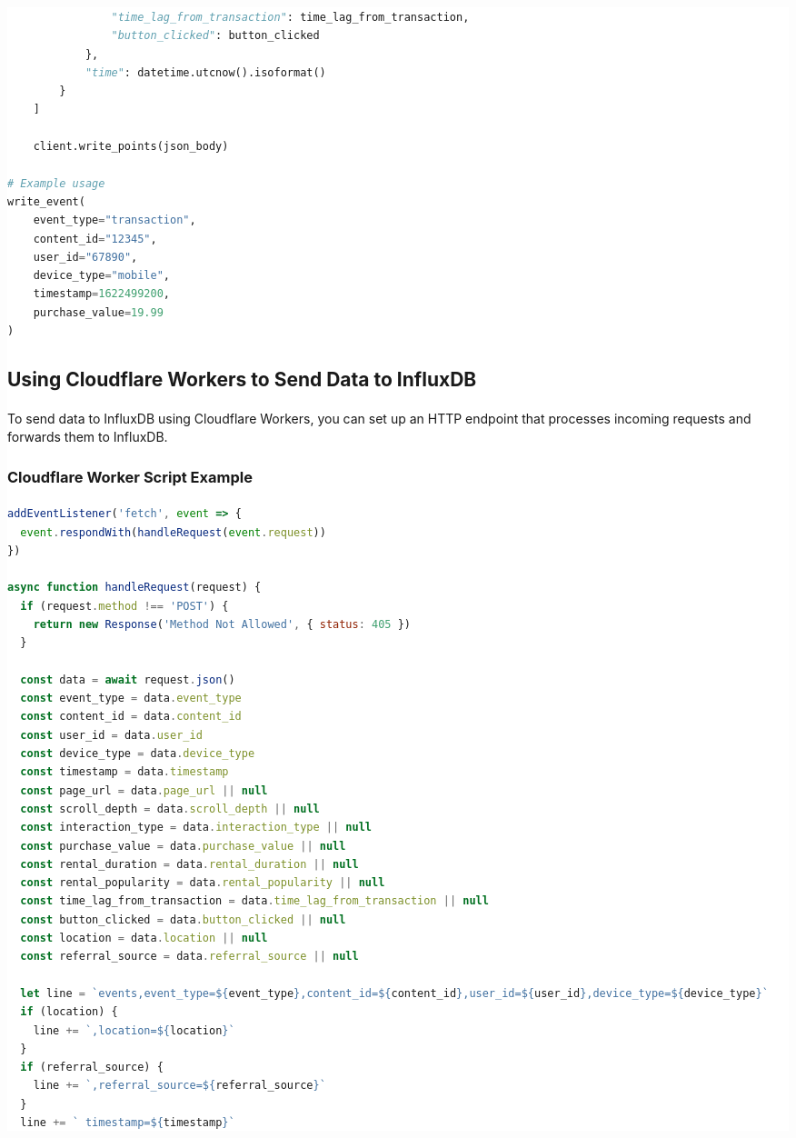 ```python
                "time_lag_from_transaction": time_lag_from_transaction,
                "button_clicked": button_clicked
            },
            "time": datetime.utcnow().isoformat()
        }
    ]
    
    client.write_points(json_body)

# Example usage
write_event(
    event_type="transaction",
    content_id="12345",
    user_id="67890",
    device_type="mobile",
    timestamp=1622499200,
    purchase_value=19.99
)
```

## Using Cloudflare Workers to Send Data to InfluxDB

To send data to InfluxDB using Cloudflare Workers, you can set up an HTTP endpoint that processes incoming requests and forwards them to InfluxDB.

### Cloudflare Worker Script Example

```javascript
addEventListener('fetch', event => {
  event.respondWith(handleRequest(event.request))
})

async function handleRequest(request) {
  if (request.method !== 'POST') {
    return new Response('Method Not Allowed', { status: 405 })
  }

  const data = await request.json()
  const event_type = data.event_type
  const content_id = data.content_id
  const user_id = data.user_id
  const device_type = data.device_type
  const timestamp = data.timestamp
  const page_url = data.page_url || null
  const scroll_depth = data.scroll_depth || null
  const interaction_type = data.interaction_type || null
  const purchase_value = data.purchase_value || null
  const rental_duration = data.rental_duration || null
  const rental_popularity = data.rental_popularity || null
  const time_lag_from_transaction = data.time_lag_from_transaction || null
  const button_clicked = data.button_clicked || null
  const location = data.location || null
  const referral_source = data.referral_source || null

  let line = `events,event_type=${event_type},content_id=${content_id},user_id=${user_id},device_type=${device_type}`
  if (location) {
    line += `,location=${location}`
  }
  if (referral_source) {
    line += `,referral_source=${referral_source}`
  }
  line += ` timestamp=${timestamp}`
```